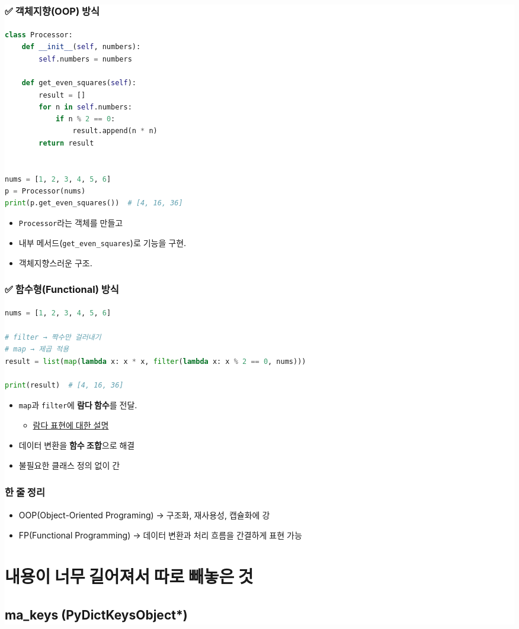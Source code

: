 ### ✅ 객체지향(OOP) 방식
```python
class Processor:
    def __init__(self, numbers):
        self.numbers = numbers

    def get_even_squares(self):
        result = []
        for n in self.numbers:
            if n % 2 == 0:
                result.append(n * n)
        return result


nums = [1, 2, 3, 4, 5, 6]
p = Processor(nums)
print(p.get_even_squares())  # [4, 16, 36]
```

+ `Processor`라는 객체를 만들고

+ 내부 메서드(`get_even_squares`)로 기능을 구현.

+ 객체지향스러운 구조.

### ✅ 함수형(Functional) 방식

```python
nums = [1, 2, 3, 4, 5, 6]

# filter → 짝수만 걸러내기
# map → 제곱 적용
result = list(map(lambda x: x * x, filter(lambda x: x % 2 == 0, nums)))

print(result)  # [4, 16, 36]
```

+ `map`과 `filter`에 **람다 함수**를 전달.

  + [람다 표현에 대한 설명](#람다lambda란)

+ 데이터 변환을 **함수 조합**으로 해결

+ 불필요한 클래스 정의 없이 간

### 한 줄 정리

+ OOP(Object-Oriented Programing) -> 구조화, 재사용성, 캡슐화에 강

+ FP(Functional Programming) -> 데이터 변환과 처리 흐름을 간결하게 표현 가능

# 내용이 너무 길어져서 따로 빼놓은 것

## ma_keys (PyDictKeysObject*)
